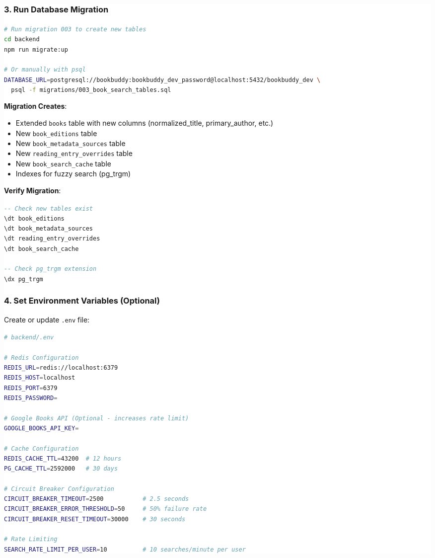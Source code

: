 ### 3. Run Database Migration

```bash
# Run migration 003 to create new tables
cd backend
npm run migrate:up

# Or manually with psql
DATABASE_URL=postgresql://bookbuddy:bookbuddy_dev_password@localhost:5432/bookbuddy_dev \
  psql -f migrations/003_book_search_tables.sql
```

**Migration Creates**:
- Extended `books` table with new columns (normalized_title, primary_author, etc.)
- New `book_editions` table
- New `book_metadata_sources` table
- New `reading_entry_overrides` table
- New `book_search_cache` table
- Indexes for fuzzy search (pg_trgm)

**Verify Migration**:
```sql
-- Check new tables exist
\dt book_editions
\dt book_metadata_sources
\dt reading_entry_overrides
\dt book_search_cache

-- Check pg_trgm extension
\dx pg_trgm
```

### 4. Set Environment Variables (Optional)

Create or update `.env` file:

```bash
# backend/.env

# Redis Configuration
REDIS_URL=redis://localhost:6379
REDIS_HOST=localhost
REDIS_PORT=6379
REDIS_PASSWORD=

# Google Books API (Optional - increases rate limit)
GOOGLE_BOOKS_API_KEY=

# Cache Configuration
REDIS_CACHE_TTL=43200  # 12 hours
PG_CACHE_TTL=2592000   # 30 days

# Circuit Breaker Configuration
CIRCUIT_BREAKER_TIMEOUT=2500           # 2.5 seconds
CIRCUIT_BREAKER_ERROR_THRESHOLD=50     # 50% failure rate
CIRCUIT_BREAKER_RESET_TIMEOUT=30000    # 30 seconds

# Rate Limiting
SEARCH_RATE_LIMIT_PER_USER=10          # 10 searches/minute per user
```
